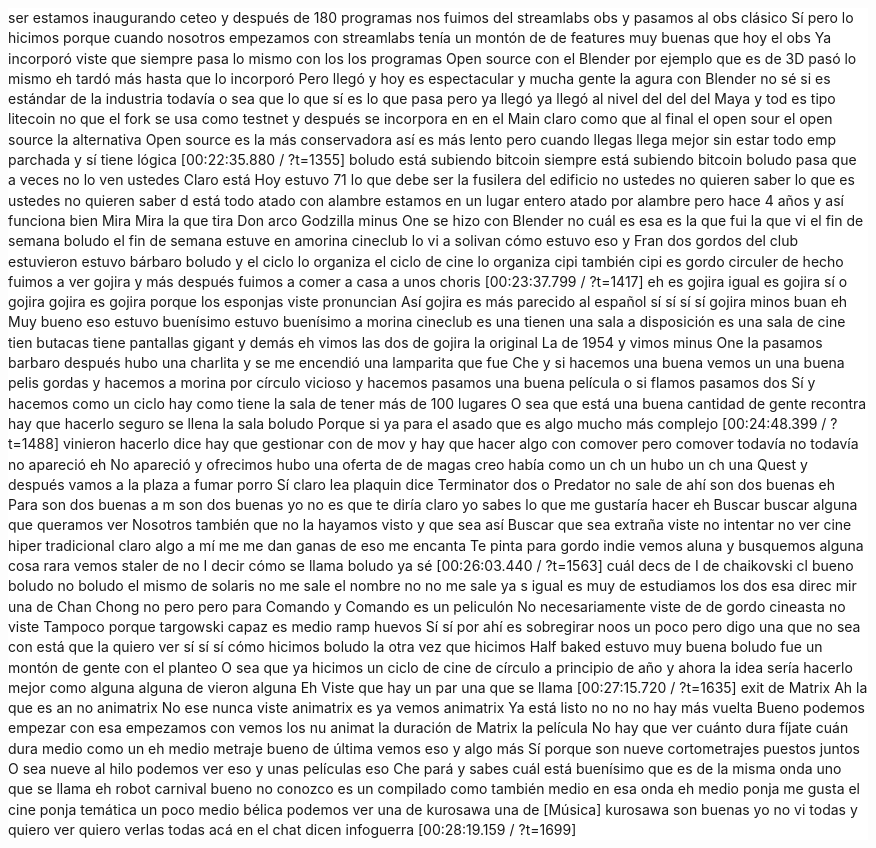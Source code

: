 ser estamos inaugurando ceteo y después de 180 programas nos fuimos del streamlabs obs y pasamos al obs clásico Sí pero lo hicimos porque cuando nosotros empezamos con streamlabs tenía un montón de de features muy buenas que hoy el obs Ya incorporó viste que siempre pasa lo mismo con los los programas Open source con el Blender por ejemplo que es de 3D pasó lo mismo eh tardó más hasta que lo incorporó Pero llegó y hoy es espectacular y mucha gente la agura con Blender no sé si es estándar de la industria todavía o sea que lo que sí es lo que pasa pero ya llegó ya llegó al nivel del del del Maya y tod es tipo litecoin no que el fork se usa como testnet y después se incorpora en en el Main claro como que al final el open sour el open source la alternativa Open source es la más conservadora así es más lento pero cuando llegas llega mejor sin estar todo emp parchada y sí tiene lógica 
[00:22:35.880 / ?t=1355]
boludo está subiendo bitcoin siempre está subiendo bitcoin boludo pasa que a veces no lo ven ustedes Claro está Hoy estuvo 71 lo que debe ser la fusilera del edificio no ustedes no quieren saber lo que es ustedes no quieren saber d está todo atado con alambre estamos en un lugar entero atado por alambre pero hace 4 años y así funciona bien Mira Mira la que tira Don arco Godzilla minus One se hizo con Blender no cuál es esa es la que fui la que vi el fin de semana boludo el fin de semana estuve en amorina cineclub lo vi a solivan cómo estuvo eso y Fran dos gordos del club estuvieron estuvo bárbaro boludo y el ciclo lo organiza el ciclo de cine lo organiza cipi también cipi es gordo circuler de hecho fuimos a ver gojira y más después fuimos a comer a casa a unos choris 
[00:23:37.799 / ?t=1417]
eh es gojira igual es gojira sí o gojira gojira es gojira porque los esponjas viste pronuncian Así gojira es más parecido al español sí sí sí sí gojira minos buan eh Muy bueno eso estuvo buenísimo estuvo buenísimo a morina cineclub es una tienen una sala a disposición es una sala de cine tien butacas tiene pantallas gigant y demás eh vimos las dos de gojira la original La de 1954 y vimos minus One la pasamos barbaro después hubo una charlita y se me encendió una lamparita que fue Che y si hacemos una buena vemos un una buena pelis gordas y hacemos a morina por círculo vicioso y hacemos pasamos una buena película o si flamos pasamos dos Sí y hacemos como un ciclo hay como tiene la sala de tener más de 100 lugares O sea que está una buena cantidad de gente recontra hay que hacerlo seguro se llena la sala boludo Porque si ya para el asado que es algo mucho más complejo 
[00:24:48.399 / ?t=1488]
vinieron hacerlo dice hay que gestionar con de mov y hay que hacer algo con comover pero comover todavía no todavía no apareció eh No apareció y ofrecimos hubo una oferta de de magas creo había como un ch un hubo un ch una Quest y después vamos a la plaza a fumar porro Sí claro lea plaquin dice Terminator dos o Predator no sale de ahí son dos buenas eh Para son dos buenas a m son dos buenas yo no es que te diría claro yo sabes lo que me gustaría hacer eh Buscar buscar alguna que queramos ver Nosotros también que no la hayamos visto y que sea así Buscar que sea extraña viste no intentar no ver cine hiper tradicional claro algo a mí me me dan ganas de eso me encanta Te pinta para gordo indie vemos aluna y busquemos alguna cosa rara vemos staler de no I decir cómo se llama boludo ya sé 
[00:26:03.440 / ?t=1563]
cuál decs de I de chaikovski cl bueno boludo no boludo el mismo de solaris no me sale el nombre no no me sale ya s igual es muy de estudiamos los dos esa direc mir una de Chan Chong no pero pero para Comando y Comando es un peliculón No necesariamente viste de de gordo cineasta no viste Tampoco porque targowski capaz es medio ramp huevos Sí sí por ahí es sobregirar noos un poco pero digo una que no sea con está que la quiero ver sí sí sí cómo hicimos boludo la otra vez que hicimos Half baked estuvo muy buena boludo fue un montón de gente con el planteo O sea que ya hicimos un ciclo de cine de círculo a principio de año y ahora la idea sería hacerlo mejor como alguna alguna de vieron alguna Eh Viste que hay un par una que se llama 
[00:27:15.720 / ?t=1635]
exit de Matrix Ah la que es an no animatrix No ese nunca viste animatrix es ya vemos animatrix Ya está listo no no no hay más vuelta Bueno podemos empezar con esa empezamos con vemos los nu animat la duración de Matrix la película No hay que ver cuánto dura fíjate cuán dura medio como un eh medio metraje bueno de última vemos eso y algo más Sí porque son nueve cortometrajes puestos juntos O sea nueve al hilo podemos ver eso y unas películas eso Che pará y sabes cuál está buenísimo que es de la misma onda uno que se llama eh robot carnival bueno no conozco es un compilado como también medio en esa onda eh medio ponja me gusta el cine ponja temática un poco medio bélica podemos ver una de kurosawa una de [Música] kurosawa son buenas yo no vi todas y quiero ver quiero verlas todas acá en el chat dicen infoguerra 
[00:28:19.159 / ?t=1699]